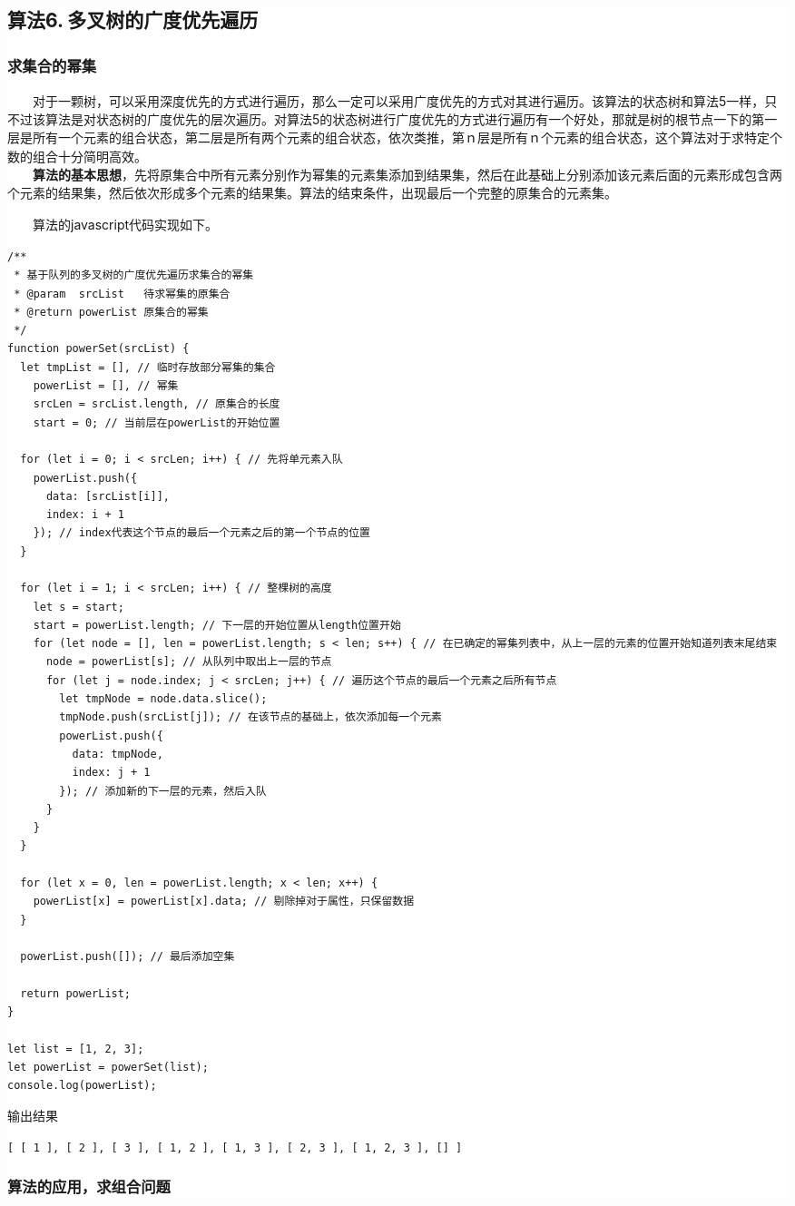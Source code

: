## 算法6. 多叉树的广度优先遍历
### 求集合的幂集
　　对于一颗树，可以采用深度优先的方式进行遍历，那么一定可以采用广度优先的方式对其进行遍历。该算法的状态树和算法5一样，只不过该算法是对状态树的广度优先的层次遍历。对算法5的状态树进行广度优先的方式进行遍历有一个好处，那就是树的根节点一下的第一层是所有一个元素的组合状态，第二层是所有两个元素的组合状态，依次类推，第ｎ层是所有ｎ个元素的组合状态，这个算法对于求特定个数的组合十分简明高效。  
　　**算法的基本思想**，先将原集合中所有元素分别作为幂集的元素集添加到结果集，然后在此基础上分别添加该元素后面的元素形成包含两个元素的结果集，然后依次形成多个元素的结果集。算法的结束条件，出现最后一个完整的原集合的元素集。  

　　算法的javascript代码实现如下。

```
/**
 * 基于队列的多叉树的广度优先遍历求集合的幂集
 * @param  srcList   待求幂集的原集合
 * @return powerList 原集合的幂集
 */
function powerSet(srcList) {
  let tmpList = [], // 临时存放部分幂集的集合
    powerList = [], // 幂集
    srcLen = srcList.length, // 原集合的长度
    start = 0; // 当前层在powerList的开始位置

  for (let i = 0; i < srcLen; i++) { // 先将单元素入队	  
    powerList.push({
      data: [srcList[i]],
      index: i + 1
    }); // index代表这个节点的最后一个元素之后的第一个节点的位置
  }

  for (let i = 1; i < srcLen; i++) { // 整棵树的高度
    let s = start;
    start = powerList.length; // 下一层的开始位置从length位置开始
    for (let node = [], len = powerList.length; s < len; s++) { // 在已确定的幂集列表中，从上一层的元素的位置开始知道列表末尾结束
      node = powerList[s]; // 从队列中取出上一层的节点
      for (let j = node.index; j < srcLen; j++) { // 遍历这个节点的最后一个元素之后所有节点
        let tmpNode = node.data.slice();
        tmpNode.push(srcList[j]); // 在该节点的基础上，依次添加每一个元素
        powerList.push({
          data: tmpNode,
          index: j + 1
        }); // 添加新的下一层的元素，然后入队
      }
    }
  }

  for (let x = 0, len = powerList.length; x < len; x++) {
    powerList[x] = powerList[x].data; // 剔除掉对于属性，只保留数据
  }

  powerList.push([]); // 最后添加空集

  return powerList;
}

let list = [1, 2, 3];
let powerList = powerSet(list);
console.log(powerList);
```
输出结果
```
[ [ 1 ], [ 2 ], [ 3 ], [ 1, 2 ], [ 1, 3 ], [ 2, 3 ], [ 1, 2, 3 ], [] ]
```
### 算法的应用，求组合问题